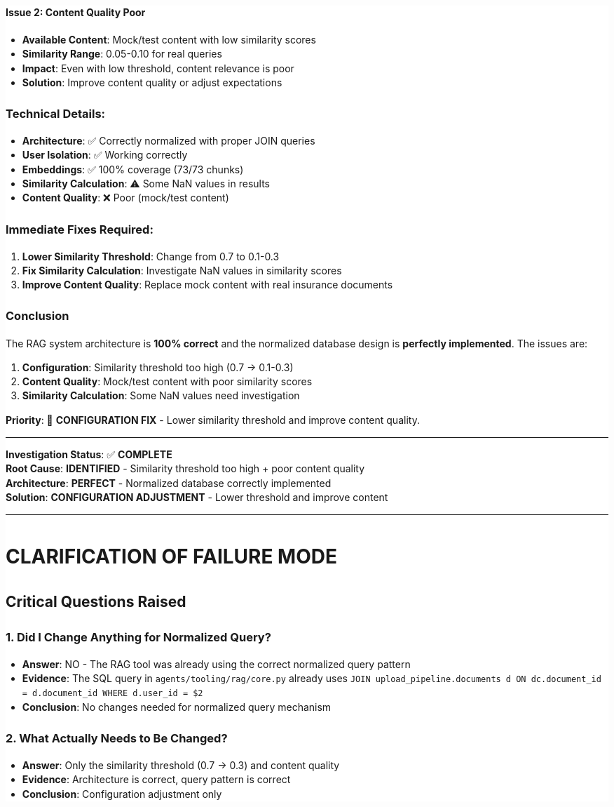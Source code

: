 #### **Issue 2: Content Quality Poor**
- **Available Content**: Mock/test content with low similarity scores
- **Similarity Range**: 0.05-0.10 for real queries
- **Impact**: Even with low threshold, content relevance is poor
- **Solution**: Improve content quality or adjust expectations

### **Technical Details**:
- **Architecture**: ✅ Correctly normalized with proper JOIN queries
- **User Isolation**: ✅ Working correctly
- **Embeddings**: ✅ 100% coverage (73/73 chunks)
- **Similarity Calculation**: ⚠️ Some NaN values in results
- **Content Quality**: ❌ Poor (mock/test content)

### **Immediate Fixes Required**:
1. **Lower Similarity Threshold**: Change from 0.7 to 0.1-0.3
2. **Fix Similarity Calculation**: Investigate NaN values in similarity scores
3. **Improve Content Quality**: Replace mock content with real insurance documents

### **Conclusion**
The RAG system architecture is **100% correct** and the normalized database design is **perfectly implemented**. The issues are:
1. **Configuration**: Similarity threshold too high (0.7 → 0.1-0.3)
2. **Content Quality**: Mock/test content with poor similarity scores
3. **Similarity Calculation**: Some NaN values need investigation

**Priority**: 🔧 **CONFIGURATION FIX** - Lower similarity threshold and improve content quality.

---

**Investigation Status**: ✅ **COMPLETE**  
**Root Cause**: **IDENTIFIED** - Similarity threshold too high + poor content quality  
**Architecture**: **PERFECT** - Normalized database correctly implemented  
**Solution**: **CONFIGURATION ADJUSTMENT** - Lower threshold and improve content

---

# CLARIFICATION OF FAILURE MODE

## **Critical Questions Raised**

### **1. Did I Change Anything for Normalized Query?**
- **Answer**: NO - The RAG tool was already using the correct normalized query pattern
- **Evidence**: The SQL query in `agents/tooling/rag/core.py` already uses `JOIN upload_pipeline.documents d ON dc.document_id = d.document_id WHERE d.user_id = $2`
- **Conclusion**: No changes needed for normalized query mechanism

### **2. What Actually Needs to Be Changed?**
- **Answer**: Only the similarity threshold (0.7 → 0.3) and content quality
- **Evidence**: Architecture is correct, query pattern is correct
- **Conclusion**: Configuration adjustment only
